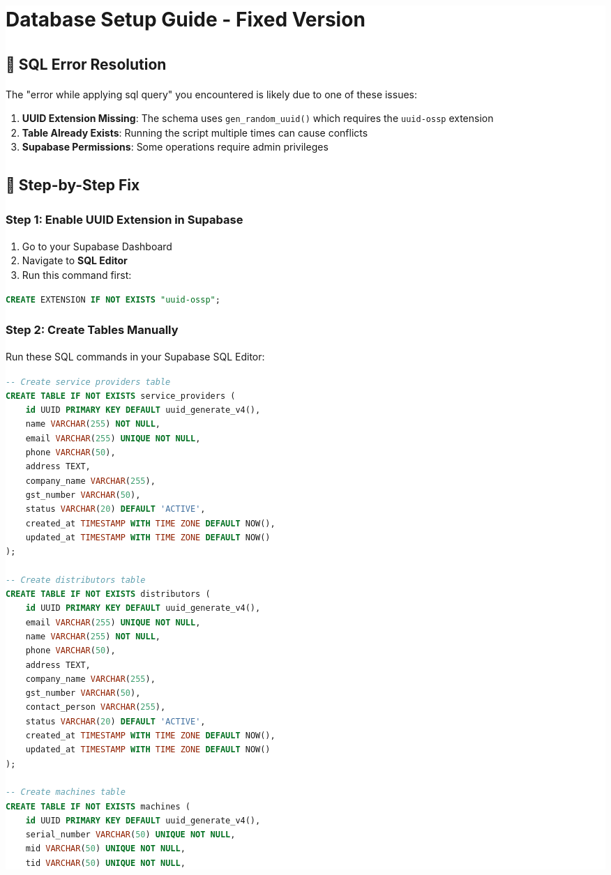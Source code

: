 # Database Setup Guide - Fixed Version

## 🚨 SQL Error Resolution

The "error while applying sql query" you encountered is likely due to one of these issues:

1. **UUID Extension Missing**: The schema uses `gen_random_uuid()` which requires the `uuid-ossp` extension
2. **Table Already Exists**: Running the script multiple times can cause conflicts
3. **Supabase Permissions**: Some operations require admin privileges

## 🔧 Step-by-Step Fix

### Step 1: Enable UUID Extension in Supabase

1. Go to your Supabase Dashboard
2. Navigate to **SQL Editor**
3. Run this command first:

```sql
CREATE EXTENSION IF NOT EXISTS "uuid-ossp";
```

### Step 2: Create Tables Manually

Run these SQL commands in your Supabase SQL Editor:

```sql
-- Create service providers table
CREATE TABLE IF NOT EXISTS service_providers (
    id UUID PRIMARY KEY DEFAULT uuid_generate_v4(),
    name VARCHAR(255) NOT NULL,
    email VARCHAR(255) UNIQUE NOT NULL,
    phone VARCHAR(50),
    address TEXT,
    company_name VARCHAR(255),
    gst_number VARCHAR(50),
    status VARCHAR(20) DEFAULT 'ACTIVE',
    created_at TIMESTAMP WITH TIME ZONE DEFAULT NOW(),
    updated_at TIMESTAMP WITH TIME ZONE DEFAULT NOW()
);

-- Create distributors table
CREATE TABLE IF NOT EXISTS distributors (
    id UUID PRIMARY KEY DEFAULT uuid_generate_v4(),
    email VARCHAR(255) UNIQUE NOT NULL,
    name VARCHAR(255) NOT NULL,
    phone VARCHAR(50),
    address TEXT,
    company_name VARCHAR(255),
    gst_number VARCHAR(50),
    contact_person VARCHAR(255),
    status VARCHAR(20) DEFAULT 'ACTIVE',
    created_at TIMESTAMP WITH TIME ZONE DEFAULT NOW(),
    updated_at TIMESTAMP WITH TIME ZONE DEFAULT NOW()
);

-- Create machines table
CREATE TABLE IF NOT EXISTS machines (
    id UUID PRIMARY KEY DEFAULT uuid_generate_v4(),
    serial_number VARCHAR(50) UNIQUE NOT NULL,
    mid VARCHAR(50) UNIQUE NOT NULL,
    tid VARCHAR(50) UNIQUE NOT NULL,
```